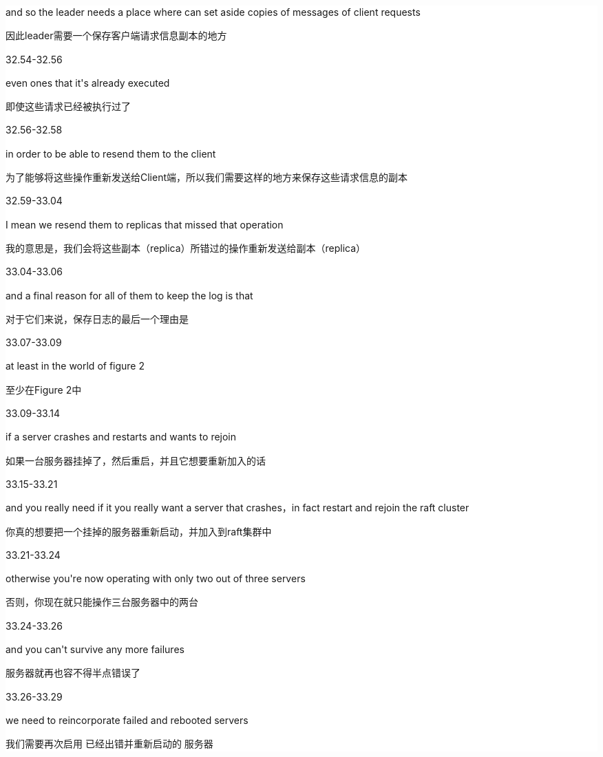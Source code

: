 and so the leader needs a place where can set aside copies of messages of client requests 

因此leader需要一个保存客户端请求信息副本的地方


32.54-32.56

even ones that it's already executed

即使这些请求已经被执行过了

32.56-32.58

 in order to be able to resend them to the client 

为了能够将这些操作重新发送给Client端，所以我们需要这样的地方来保存这些请求信息的副本

32.59-33.04

I mean we resend them to replicas that missed that operation

我的意思是，我们会将这些副本（replica）所错过的操作重新发送给副本（replica）

33.04-33.06

and a final reason for all of them to keep the log is that 

对于它们来说，保存日志的最后一个理由是

33.07-33.09

at least in the world of figure 2

至少在Figure 2中

33.09-33.14

 if a server crashes and restarts and wants to rejoin

如果一台服务器挂掉了，然后重启，并且它想要重新加入的话

33.15-33.21

and you really need if it you really want a server that crashes，in fact restart and rejoin the raft cluster

你真的想要把一个挂掉的服务器重新启动，并加入到raft集群中

33.21-33.24

otherwise you're now operating with only two out of three servers 

否则，你现在就只能操作三台服务器中的两台

33.24-33.26

and you can't survive any more failures

服务器就再也容不得半点错误了

33.26-33.29

we need to reincorporate failed and rebooted servers 

我们需要再次启用 已经出错并重新启动的 服务器
